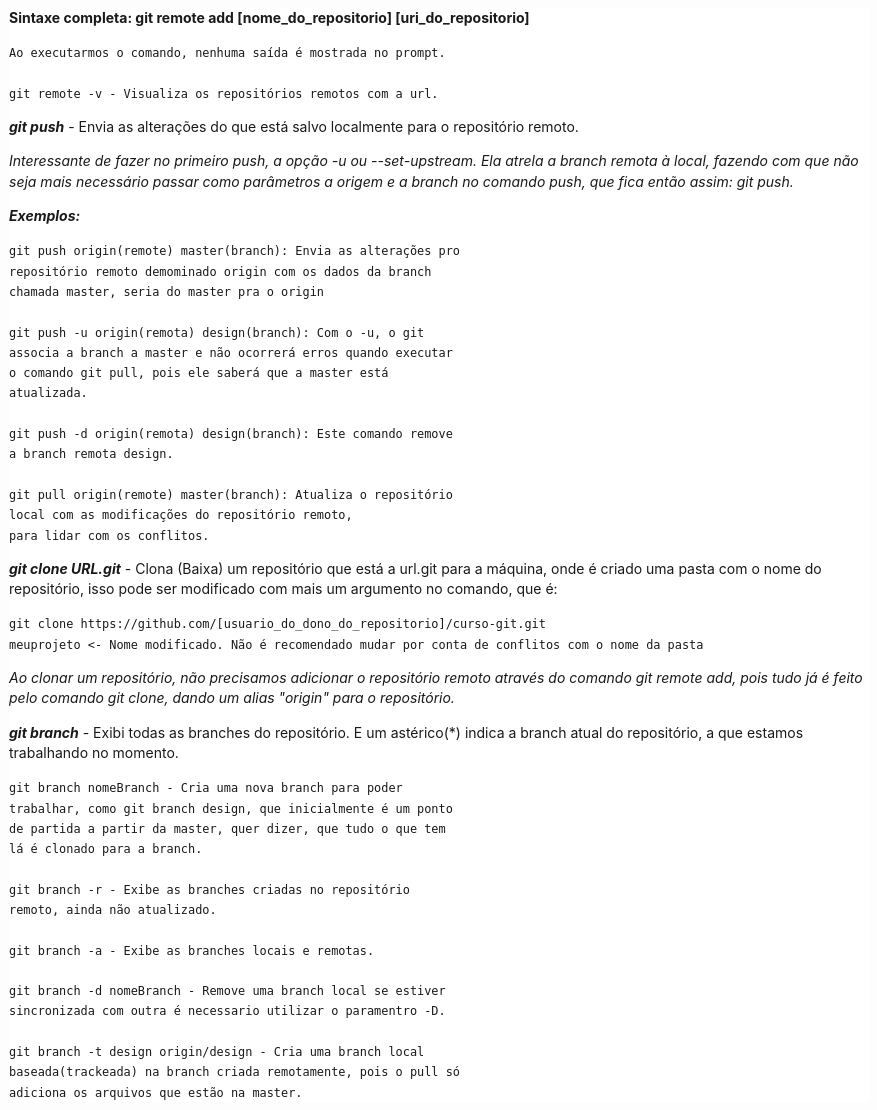 **Sintaxe completa: git remote add [nome_do_repositorio] [uri_do_repositorio]**

	Ao executarmos o comando, nenhuma saída é mostrada no prompt.

	git remote -v - Visualiza os repositórios remotos com a url.

***git push*** - Envia as alterações do que está salvo localmente para o repositório remoto.

*Interessante de fazer no primeiro push, a opção -u ou --set-upstream. Ela atrela a branch remota à local, fazendo com que não seja mais necessário passar como parâmetros a origem e a branch no comando push, que fica então assim: git push.*

***Exemplos:***

	git push origin(remote) master(branch): Envia as alterações pro 
	repositório remoto demominado origin com os dados da branch 
	chamada master, seria do master pra o origin

	git push -u origin(remota) design(branch): Com o -u, o git 
	associa a branch a master e não ocorrerá erros quando executar 
	o comando git pull, pois ele saberá que a master está 
	atualizada.

	git push -d origin(remota) design(branch): Este comando remove 
	a branch remota design.

	git pull origin(remote) master(branch): Atualiza o repositório 	
	local com as modificações do repositório remoto, 
	para lidar com os conflitos.

***git clone URL.git*** - Clona (Baixa) um repositório que está a url.git para a máquina, onde é criado uma pasta com o nome do repositório, isso pode ser modificado com mais um argumento no comando, que é:

	git clone https://github.com/[usuario_do_dono_do_repositorio]/curso-git.git 
	meuprojeto <- Nome modificado. Não é recomendado mudar por conta de conflitos com o nome da pasta

*Ao clonar um repositório, não precisamos adicionar o repositório remoto através do comando git remote add, pois tudo já é feito pelo comando git clone, dando um alias "origin" para o repositório.*

***git branch*** - Exibi todas as branches do repositório. E um astérico(*) indica a branch atual do repositório, a que estamos trabalhando no momento.

	git branch nomeBranch - Cria uma nova branch para poder 
	trabalhar, como git branch design, que inicialmente é um ponto 
	de partida a partir da master, quer dizer, que tudo o que tem 
	lá é clonado para a branch.

	git branch -r - Exibe as branches criadas no repositório 
	remoto, ainda não atualizado.

	git branch -a - Exibe as branches locais e remotas.

	git branch -d nomeBranch - Remove uma branch local se estiver 
	sincronizada com outra é necessario utilizar o paramentro -D.

	git branch -t design origin/design - Cria uma branch local 
	baseada(trackeada) na branch criada remotamente, pois o pull só 
	adiciona os arquivos que estão na master.
